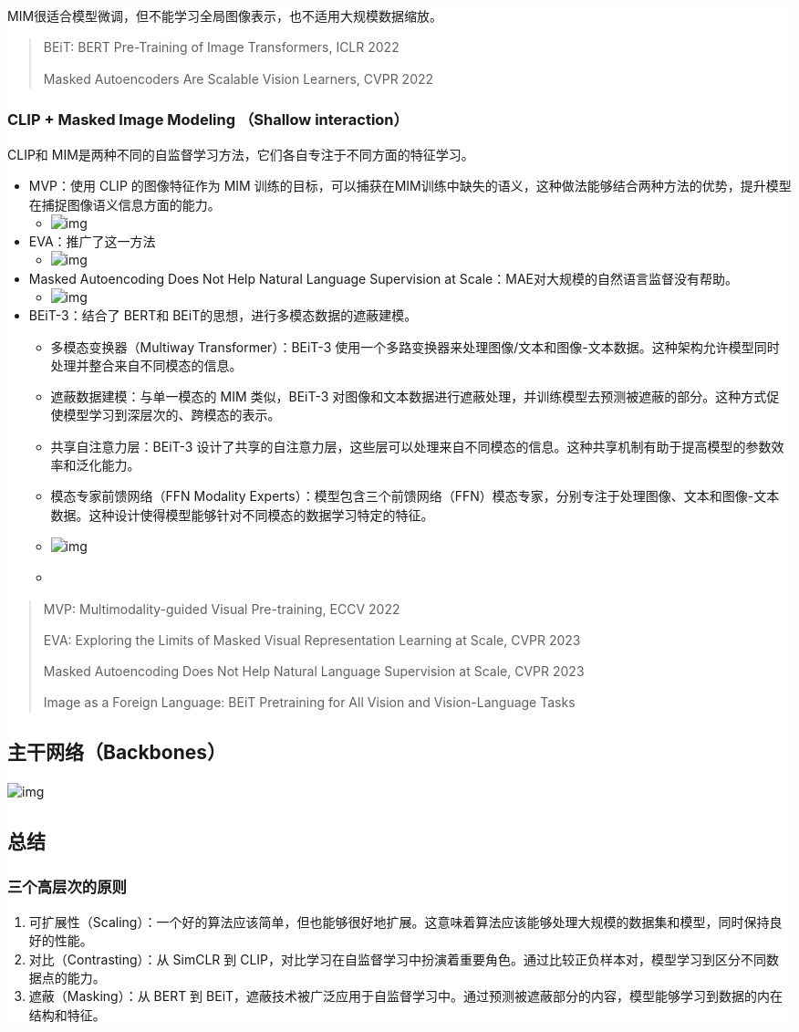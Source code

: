 MIM很适合模型微调，但不能学习全局图像表示，也不适用大规模数据缩放。

> BEiT: BERT Pre-Training of Image Transformers, ICLR 2022
>
> Masked Autoencoders Are Scalable Vision Learners, CVPR 2022

### CLIP + Masked Image Modeling （Shallow interaction）

CLIP和 MIM是两种不同的自监督学习方法，它们各自专注于不同方面的特征学习。

- MVP：使用 CLIP 的图像特征作为 MIM 训练的目标，可以捕获在MIM训练中缺失的语义，这种做法能够结合两种方法的优势，提升模型在捕捉图像语义信息方面的能力。
  - ![img](https://vcg-team.feishu.cn/space/api/box/stream/download/asynccode/?code=MjIxNTA0MzYwZmZiNTk0OGZlODNmZWFiOGI3MTUzNDhfbTZVZDlRbWhPcnNoUGZQT0ZBaXZ1RENlNDYxUVVDNldfVG9rZW46UFEycGJKbHo2b3R0Z1V4T2VFSmNzSTd6bkdRXzE3MTE2ODczNjQ6MTcxMTY5MDk2NF9WNA)
- EVA：推广了这一方法
  - ![img](https://vcg-team.feishu.cn/space/api/box/stream/download/asynccode/?code=NTMzYjQ5OGIwYjlhYTRkNDgzYTc1MTc5YjNlOTE3MDNfNEk4eTFRa2lZWHFYOERSazFwalN3U1pNaDNBQUh3SXFfVG9rZW46Q2hMbWJBYUZGb3FaT1l4Uk1iTmNYTkRkbkxnXzE3MTE2ODczNjQ6MTcxMTY5MDk2NF9WNA)
- Masked Autoencoding Does Not Help Natural Language Supervision at Scale：MAE对大规模的自然语言监督没有帮助。
  - ![img](https://vcg-team.feishu.cn/space/api/box/stream/download/asynccode/?code=N2ZmNTcyYzAwYjFmZjcwNzE0OTZjYWViOGY3MjNhOWVfV3RSUWNGNkd2Z1NDY2w2MlZiN25RTXplN3dJbUEwa3pfVG9rZW46R3F6RWIzczE4b2dZMUl4WmFwQWNVYUJJbmhiXzE3MTE2ODczNjQ6MTcxMTY5MDk2NF9WNA)
- BEiT-3：结合了 BERT和 BEiT的思想，进行多模态数据的遮蔽建模。
  - 多模态变换器（Multiway Transformer）：BEiT-3 使用一个多路变换器来处理图像/文本和图像-文本数据。这种架构允许模型同时处理并整合来自不同模态的信息。
  - 遮蔽数据建模：与单一模态的 MIM 类似，BEiT-3 对图像和文本数据进行遮蔽处理，并训练模型去预测被遮蔽的部分。这种方式促使模型学习到深层次的、跨模态的表示。
  - 共享自注意力层：BEiT-3 设计了共享的自注意力层，这些层可以处理来自不同模态的信息。这种共享机制有助于提高模型的参数效率和泛化能力。
  - 模态专家前馈网络（FFN Modality Experts）：模型包含三个前馈网络（FFN）模态专家，分别专注于处理图像、文本和图像-文本数据。这种设计使得模型能够针对不同模态的数据学习特定的特征。
  - ![img](https://vcg-team.feishu.cn/space/api/box/stream/download/asynccode/?code=ZjI0NjA5YmFlNTgxZTcwMmYyZmY4Nzc0ZGI2OWNiOGFfQjJZVHFCcTIzTlE0N0pEbVljVmtRZHdJNE01RWVaa3hfVG9rZW46VEhKRGJJMFdtb0k0Ujh4emZoVGNvcmxRbnVkXzE3MTE2ODczNjQ6MTcxMTY5MDk2NF9WNA)

  - 

> MVP: Multimodality-guided Visual Pre-training, ECCV 2022
>
> EVA: Exploring the Limits of Masked Visual Representation Learning at Scale, CVPR 2023
>
> Masked Autoencoding Does Not Help Natural Language Supervision at Scale, CVPR 2023
>
> Image as a Foreign Language: BEiT Pretraining for All Vision and Vision-Language Tasks

## 主干网络（Backbones）

![img](https://vcg-team.feishu.cn/space/api/box/stream/download/asynccode/?code=MzU1MjNiMTFmMWNjMzZjNjI5MmRiMWQzMWM4NmZmOWZfeEtMQktlcUlKTmpBQk9FZWRxWTJaWmpJQzN5MTV2ak1fVG9rZW46V2t0WWJtcU1obzdpSHN4RFQ2NWNZdEF6bjBnXzE3MTE2ODczNjQ6MTcxMTY5MDk2NF9WNA)

## 总结

### 三个高层次的原则

1. 可扩展性（Scaling）：一个好的算法应该简单，但也能够很好地扩展。这意味着算法应该能够处理大规模的数据集和模型，同时保持良好的性能。
2. 对比（Contrasting）：从 SimCLR 到 CLIP，对比学习在自监督学习中扮演着重要角色。通过比较正负样本对，模型学习到区分不同数据点的能力。
3. 遮蔽（Masking）：从 BERT 到 BEiT，遮蔽技术被广泛应用于自监督学习中。通过预测被遮蔽部分的内容，模型能够学习到数据的内在结构和特征。
